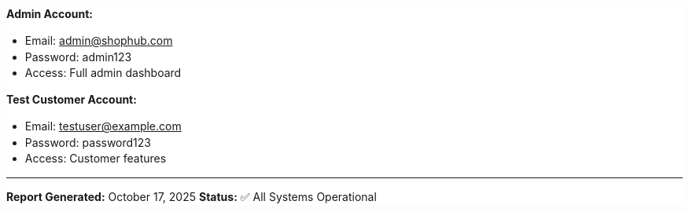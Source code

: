 **Admin Account:**
- Email: admin@shophub.com
- Password: admin123
- Access: Full admin dashboard

**Test Customer Account:**
- Email: testuser@example.com
- Password: password123
- Access: Customer features

---

**Report Generated:** October 17, 2025
**Status:** ✅ All Systems Operational
